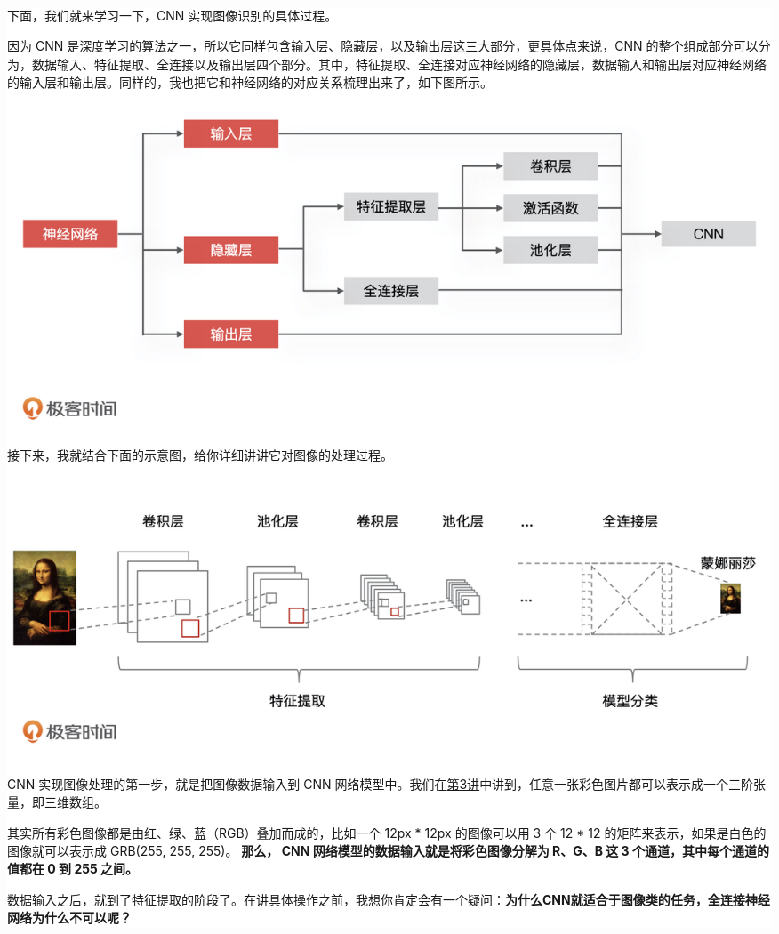 下面，我们就来学习一下，CNN 实现图像识别的具体过程。

因为 CNN 是深度学习的算法之一，所以它同样包含输入层、隐藏层，以及输出层这三大部分，更具体点来说，CNN 的整个组成部分可以分为，数据输入、特征提取、全连接以及输出层四个部分。其中，特征提取、全连接对应神经网络的隐藏层，数据输入和输出层对应神经网络的输入层和输出层。同样的，我也把它和神经网络的对应关系梳理出来了，如下图所示。

![](./httpsstatic001geekbangorgresourceimagea0eda0849f739942a975dda1cfe49e120aed.jpeg)

接下来，我就结合下面的示意图，给你详细讲讲它对图像的处理过程。

![](./httpsstatic001geekbangorgresourceimage79ed796418b390b0b2c4eb6285f73dd63bed.jpeg)

CNN 实现图像处理的第一步，就是把图像数据输入到 CNN 网络模型中。我们在[第3讲](https://time.geekbang.org/column/article/322393)中讲到，任意一张彩色图片都可以表示成一个三阶张量，即三维数组。

其实所有彩色图像都是由红、绿、蓝（RGB）叠加而成的，比如一个 12px \* 12px 的图像可以用 3 个 12 \* 12 的矩阵来表示，如果是白色的图像就可以表示成 GRB\(255, 255, 255\)。 **那么， CNN 网络模型的数据输入就是将彩色图像分解为 R、G、B 这 3 个通道，其中每个通道的值都在 0 到 255 之间。**

数据输入之后，就到了特征提取的阶段了。在讲具体操作之前，我想你肯定会有一个疑问：**为什么CNN就适合于图像类的任务，全连接神经网络为什么不可以呢？**
